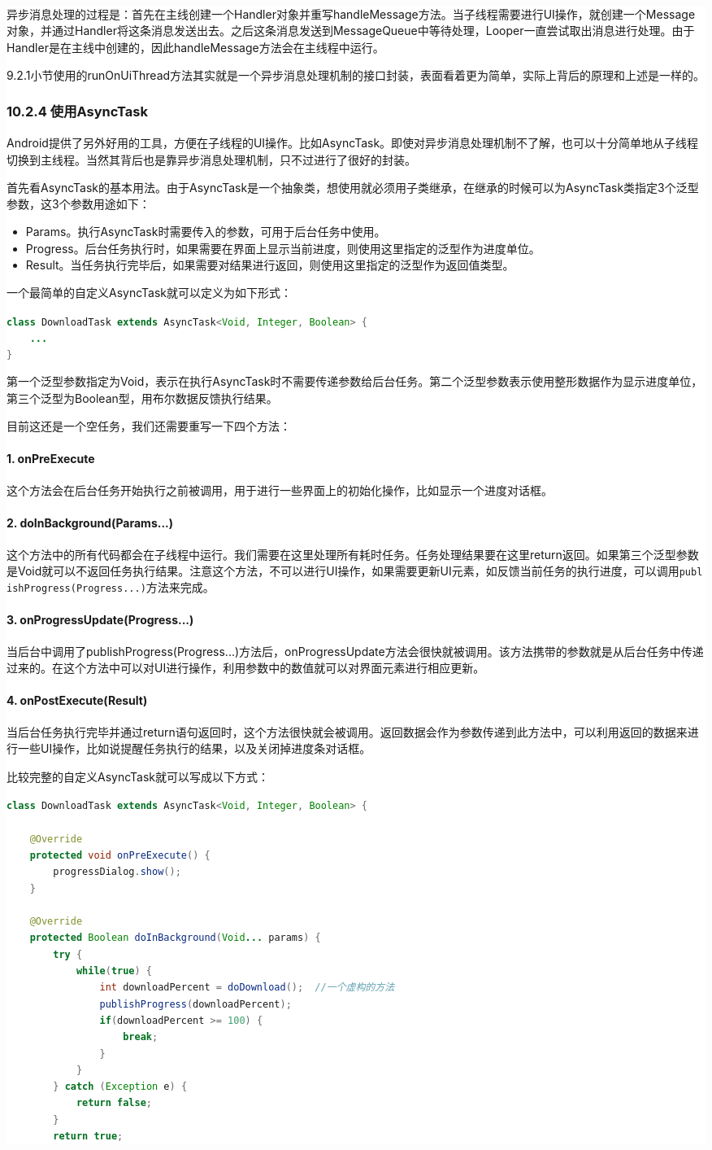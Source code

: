 异步消息处理的过程是：首先在主线创建一个Handler对象并重写handleMessage方法。当子线程需要进行UI操作，就创建一个Message对象，并通过Handler将这条消息发送出去。之后这条消息发送到MessageQueue中等待处理，Looper一直尝试取出消息进行处理。由于Handler是在主线中创建的，因此handleMessage方法会在主线程中运行。

9.2.1小节使用的runOnUiThread方法其实就是一个异步消息处理机制的接口封装，表面看着更为简单，实际上背后的原理和上述是一样的。

### 10.2.4 使用AsyncTask

Android提供了另外好用的工具，方便在子线程的UI操作。比如AsyncTask。即使对异步消息处理机制不了解，也可以十分简单地从子线程切换到主线程。当然其背后也是靠异步消息处理机制，只不过进行了很好的封装。

首先看AsyncTask的基本用法。由于AsyncTask是一个抽象类，想使用就必须用子类继承，在继承的时候可以为AsyncTask类指定3个泛型参数，这3个参数用途如下：

* Params。执行AsyncTask时需要传入的参数，可用于后台任务中使用。
* Progress。后台任务执行时，如果需要在界面上显示当前进度，则使用这里指定的泛型作为进度单位。
* Result。当任务执行完毕后，如果需要对结果进行返回，则使用这里指定的泛型作为返回值类型。

一个最简单的自定义AsyncTask就可以定义为如下形式：

```java
class DownloadTask extends AsyncTask<Void, Integer, Boolean> {
    ...
}
```

第一个泛型参数指定为Void，表示在执行AsyncTask时不需要传递参数给后台任务。第二个泛型参数表示使用整形数据作为显示进度单位，第三个泛型为Boolean型，用布尔数据反馈执行结果。

目前这还是一个空任务，我们还需要重写一下四个方法：

#### 1. onPreExecute

这个方法会在后台任务开始执行之前被调用，用于进行一些界面上的初始化操作，比如显示一个进度对话框。

#### 2. doInBackground(Params...)

这个方法中的所有代码都会在子线程中运行。我们需要在这里处理所有耗时任务。任务处理结果要在这里return返回。如果第三个泛型参数是Void就可以不返回任务执行结果。注意这个方法，不可以进行UI操作，如果需要更新UI元素，如反馈当前任务的执行进度，可以调用`publishProgress(Progress...)`方法来完成。

#### 3. onProgressUpdate(Progress...)

当后台中调用了publishProgress(Progress...)方法后，onProgressUpdate方法会很快就被调用。该方法携带的参数就是从后台任务中传递过来的。在这个方法中可以对UI进行操作，利用参数中的数值就可以对界面元素进行相应更新。

#### 4. onPostExecute(Result)

当后台任务执行完毕并通过return语句返回时，这个方法很快就会被调用。返回数据会作为参数传递到此方法中，可以利用返回的数据来进行一些UI操作，比如说提醒任务执行的结果，以及关闭掉进度条对话框。

比较完整的自定义AsyncTask就可以写成以下方式：

```java
class DownloadTask extends AsyncTask<Void, Integer, Boolean> {
	
	@Override
	protected void onPreExecute() {
		progressDialog.show();
	}
	
	@Override
	protected Boolean doInBackground(Void... params) {
		try {
			while(true) {
				int downloadPercent = doDownload();  //一个虚构的方法
				publishProgress(downloadPercent);
				if(downloadPercent >= 100) {
					break;
				}
			}
		} catch (Exception e) {
			return false;
		}
		return true;
```
